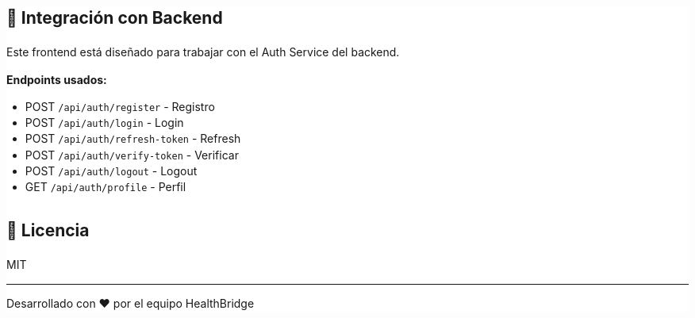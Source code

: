 ```bash
```

## 🤝 Integración con Backend

Este frontend está diseñado para trabajar con el Auth Service del backend.

**Endpoints usados:**

- POST `/api/auth/register` - Registro
- POST `/api/auth/login` - Login
- POST `/api/auth/refresh-token` - Refresh
- POST `/api/auth/verify-token` - Verificar
- POST `/api/auth/logout` - Logout
- GET `/api/auth/profile` - Perfil

## 📄 Licencia

MIT

---

Desarrollado con ❤️ por el equipo HealthBridge
